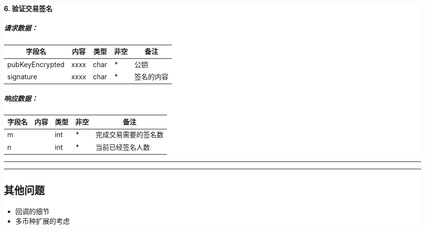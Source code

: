 
#### 6. 验证交易签名

##### 请求数据：

| 字段名 | 内容 | 类型 | 非空 | 备注 |
| ------ | ---- | ---- | ---- |---- |
|     pubKeyEncrypted   |xxxx   |   char   |    *  |  公钥   |
|     signature   |xxxx   |   char   |    *  |  签名的内容   |

##### 响应数据：
| 字段名 | 内容 | 类型 | 非空 | 备注 |
| ------ | ---- | ---- | ---- |---- |
|     m   |   |   int   |   *   |  完成交易需要的签名数   |
|     n   |   |   int   |   *   |  当前已经签名人数   |

---

---

## 其他问题

 - 回调的细节
 - 多币种扩展的考虑


